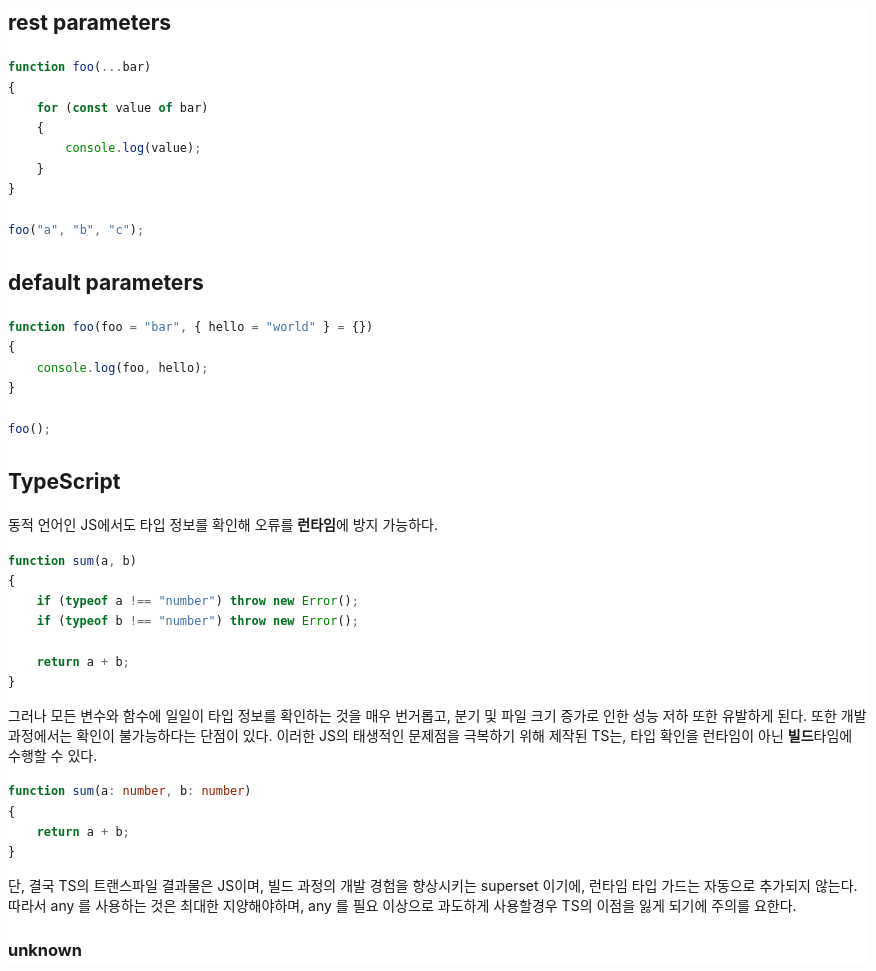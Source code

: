 ## rest parameters

```js
function foo(...bar)
{
	for (const value of bar)
	{
		console.log(value);
	}
}

foo("a", "b", "c");
```

## default parameters

```js
function foo(foo = "bar", { hello = "world" } = {})
{
	console.log(foo, hello);
}

foo();
```

## TypeScript

동적 언어인 JS에서도 타입 정보를 확인해 오류를 **런타임**에 방지 가능하다.

```js
function sum(a, b)
{
	if (typeof a !== "number") throw new Error();
	if (typeof b !== "number") throw new Error();

	return a + b;
}
```

그러나 모든 변수와 함수에 일일이 타입 정보를 확인하는 것을 매우 번거롭고, 분기 및 파일 크기 증가로 인한 성능 저하 또한 유발하게 된다. 또한 개발 과정에서는 확인이 불가능하다는 단점이 있다. 이러한 JS의 태생적인 문제점을 극복하기 위해 제작된 TS는, 타입 확인을 런타임이 아닌 **빌드**타임에 수행할 수 있다.

```ts
function sum(a: number, b: number)
{
	return a + b;
}
```

단, 결국 TS의 트랜스파일 결과물은 JS이며, 빌드 과정의 개발 경험을 향상시키는 superset 이기에, 런타임 타입 가드는 자동으로 추가되지 않는다. 따라서 any 를 사용하는 것은 최대한 지양해야하며, any 를 필요 이상으로 과도하게 사용할경우 TS의 이점을 잃게 되기에 주의를 요한다.

### unknown
